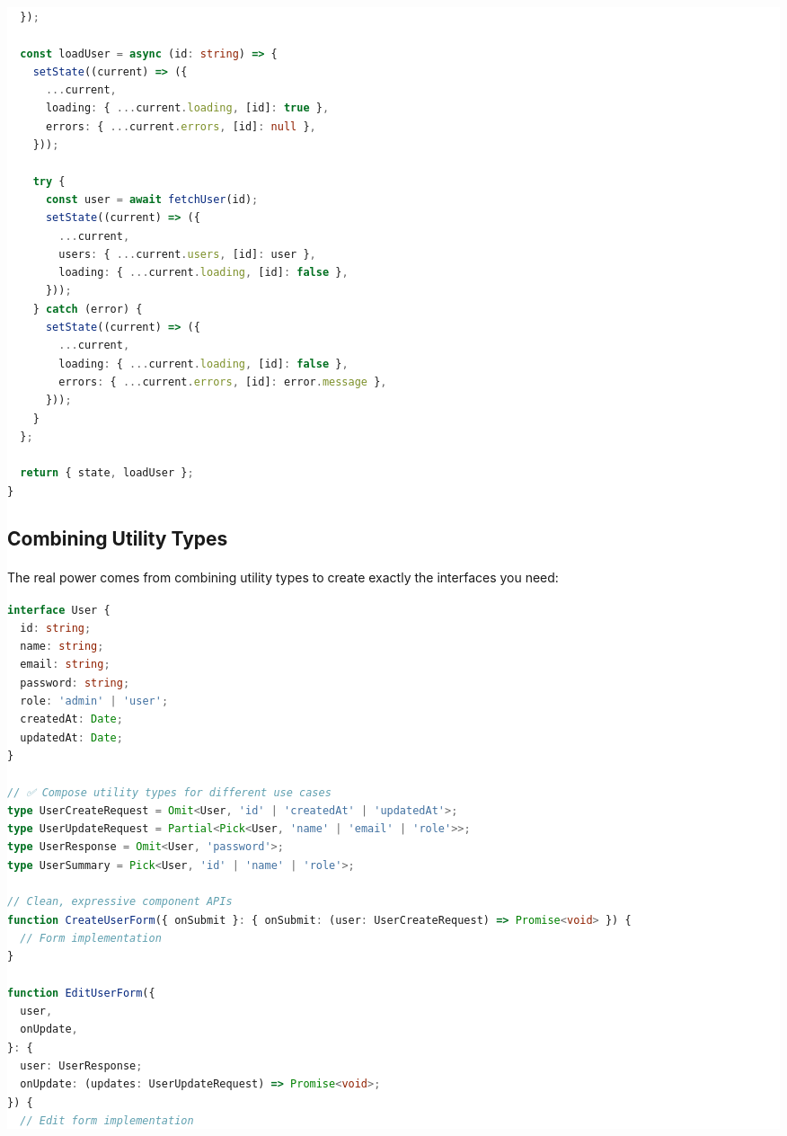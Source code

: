 ```ts
  });

  const loadUser = async (id: string) => {
    setState((current) => ({
      ...current,
      loading: { ...current.loading, [id]: true },
      errors: { ...current.errors, [id]: null },
    }));

    try {
      const user = await fetchUser(id);
      setState((current) => ({
        ...current,
        users: { ...current.users, [id]: user },
        loading: { ...current.loading, [id]: false },
      }));
    } catch (error) {
      setState((current) => ({
        ...current,
        loading: { ...current.loading, [id]: false },
        errors: { ...current.errors, [id]: error.message },
      }));
    }
  };

  return { state, loadUser };
}
```

## Combining Utility Types

The real power comes from combining utility types to create exactly the interfaces you need:

```ts
interface User {
  id: string;
  name: string;
  email: string;
  password: string;
  role: 'admin' | 'user';
  createdAt: Date;
  updatedAt: Date;
}

// ✅ Compose utility types for different use cases
type UserCreateRequest = Omit<User, 'id' | 'createdAt' | 'updatedAt'>;
type UserUpdateRequest = Partial<Pick<User, 'name' | 'email' | 'role'>>;
type UserResponse = Omit<User, 'password'>;
type UserSummary = Pick<User, 'id' | 'name' | 'role'>;

// Clean, expressive component APIs
function CreateUserForm({ onSubmit }: { onSubmit: (user: UserCreateRequest) => Promise<void> }) {
  // Form implementation
}

function EditUserForm({
  user,
  onUpdate,
}: {
  user: UserResponse;
  onUpdate: (updates: UserUpdateRequest) => Promise<void>;
}) {
  // Edit form implementation
```